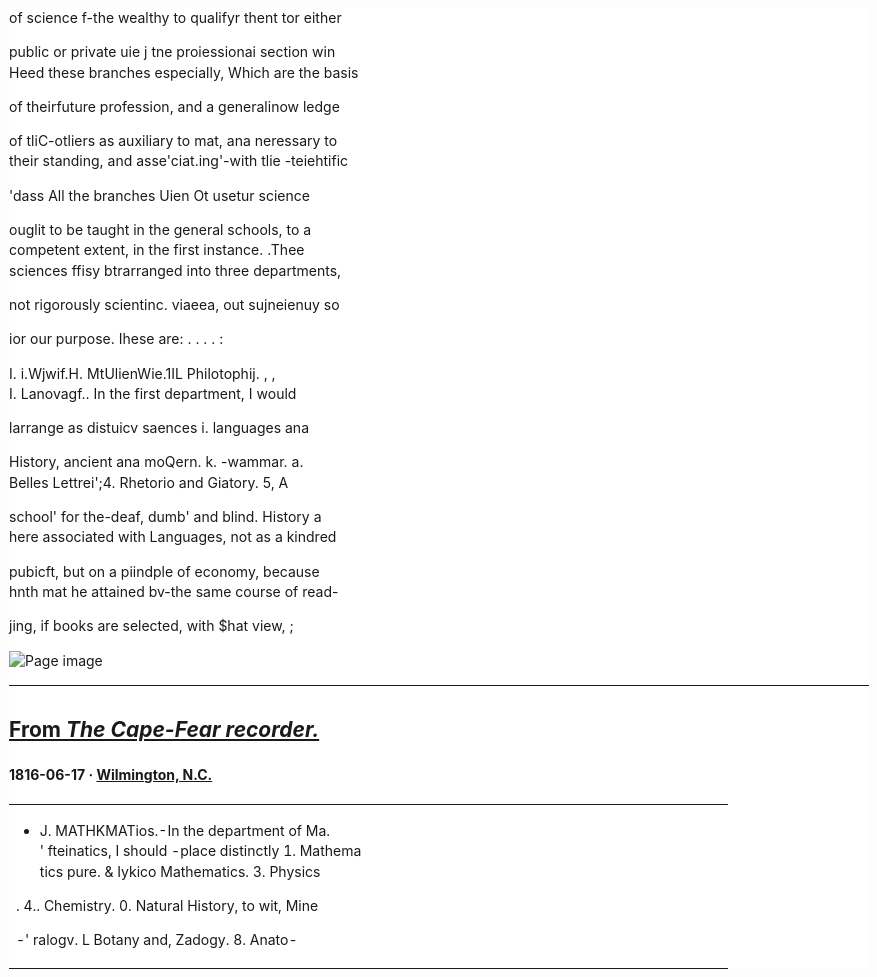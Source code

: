 of science f-the wealthy to qualifyr thent tor either  
  
public or private uie j tne proiessionai section win  
Heed these branches especially, Which are the basis  
  
of theirfuture profession, and a generalinow ledge  
  
of tliC-otliers as auxiliary to mat, ana neressary to  
their standing, and asse&#x27;ciat.ing&#x27;-with tlie -teiehtific  
  
&#x27;dass All the branches Uien Ot usetur science  
  
ouglit to be taught in the general schools, to a  
competent extent, in the first instance. .Thee  
sciences ffisy btrarranged into three departments,  
  
not rigorously scientinc. viaeea, out sujneienuy so  
  
ior our purpose. Ihese are: . . . . :  
  
I. i.Wjwif.H. MtUlienWie.1IL Philotophij. , ,  
I. Lanovagf.. In the first department, I would  
  
larrange as distuicv saences i. languages ana  
  
History, ancient ana moQern. k. -wammar. a.  
Belles Lettrei&#x27;;4. Rhetorio and Giatory. 5, A  
  
school&#x27; for the-deaf, dumb&#x27; and blind. History a  
here associated with Languages, not as a kindred  
  
pubicft, but on a piindple of economy, because  
hnth mat he attained bv-the same course of read-  
  
jing, if books are selected, with $hat view, ;
</td><td style="width: 50%; max-height: 75%; margin: auto; display: block;">
<img alt="Page image" src="https://newspapers.digitalnc.org/images/iiif/batch_ncu_CapeFR2n_ver01%2Fdata%2F1816061701%2F0017.jp2/pct:71.1891891891892,23.92886014551334,22.18918918918919,69.92724333063865/!600,600/0/default.jpg"/>
</td>
</tr></table>

---

## [From _The Cape-Fear recorder._](https://newspapers.digitalnc.org/lccn/sn83025818/1816-06-17/ed-1/seq-2/)

#### 1816-06-17 &middot; [Wilmington, N.C.](http://dbpedia.org/resource/Wilmington%2C_North_Carolina)

<table style="width: 100%;"><tr><td style="width: 50%">

  
  
- J. MATHKMATios.-In the department of Ma.  
&#x27; fteinatics, I should -place distinctly 1. Mathema  
tics pure. &amp; Iykico Mathematics. 3. Physics  
  
. 4.. Chemistry. 0. Natural History, to wit, Mine  
  
-&#x27; ralogv. L Botany and, Zadogy. 8. Anato-  
  